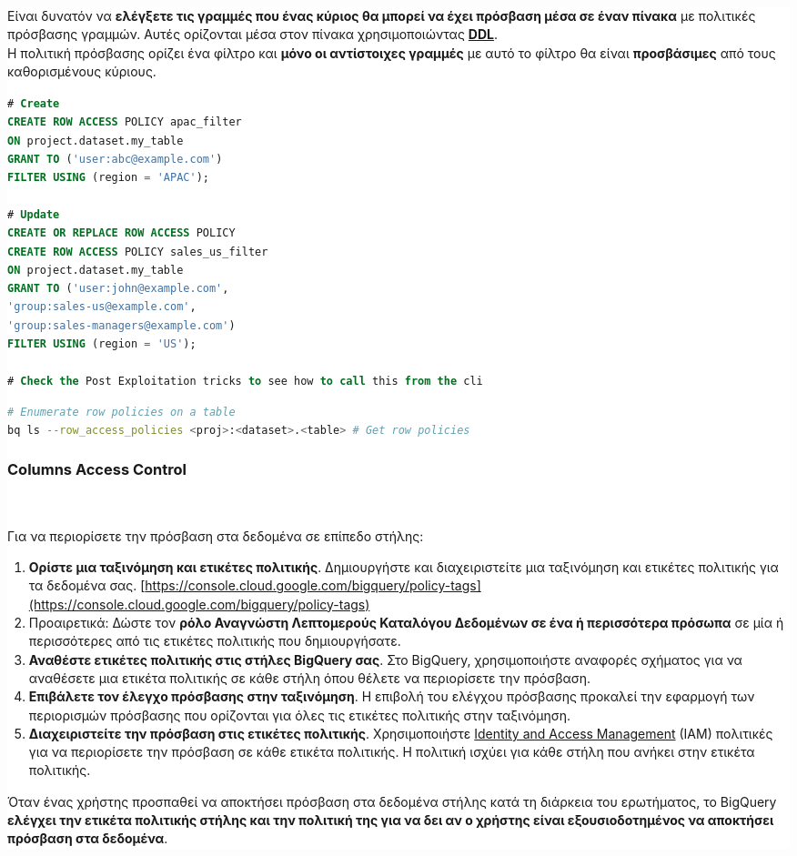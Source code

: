 
Είναι δυνατόν να **ελέγξετε τις γραμμές που ένας κύριος θα μπορεί να έχει πρόσβαση μέσα σε έναν πίνακα** με πολιτικές πρόσβασης γραμμών. Αυτές ορίζονται μέσα στον πίνακα χρησιμοποιώντας [**DDL**](https://cloud.google.com/bigquery/docs/reference/standard-sql/data-definition-language#create_row_access_policy_statement).\
Η πολιτική πρόσβασης ορίζει ένα φίλτρο και **μόνο οι αντίστοιχες γραμμές** με αυτό το φίλτρο θα είναι **προσβάσιμες** από τους καθορισμένους κύριους.
```sql
# Create
CREATE ROW ACCESS POLICY apac_filter
ON project.dataset.my_table
GRANT TO ('user:abc@example.com')
FILTER USING (region = 'APAC');

# Update
CREATE OR REPLACE ROW ACCESS POLICY
CREATE ROW ACCESS POLICY sales_us_filter
ON project.dataset.my_table
GRANT TO ('user:john@example.com',
'group:sales-us@example.com',
'group:sales-managers@example.com')
FILTER USING (region = 'US');

# Check the Post Exploitation tricks to see how to call this from the cli
```

```bash
# Enumerate row policies on a table
bq ls --row_access_policies <proj>:<dataset>.<table> # Get row policies
```
### Columns Access Control

<figure><img src="../../../.gitbook/assets/image (12).png" alt=""><figcaption></figcaption></figure>

Για να περιορίσετε την πρόσβαση στα δεδομένα σε επίπεδο στήλης:

1. **Ορίστε μια ταξινόμηση και ετικέτες πολιτικής**. Δημιουργήστε και διαχειριστείτε μια ταξινόμηση και ετικέτες πολιτικής για τα δεδομένα σας. [https://console.cloud.google.com/bigquery/policy-tags](https://console.cloud.google.com/bigquery/policy-tags)
2. Προαιρετικά: Δώστε τον **ρόλο Αναγνώστη Λεπτομερούς Καταλόγου Δεδομένων σε ένα ή περισσότερα πρόσωπα** σε μία ή περισσότερες από τις ετικέτες πολιτικής που δημιουργήσατε.
3. **Αναθέστε ετικέτες πολιτικής στις στήλες BigQuery σας**. Στο BigQuery, χρησιμοποιήστε αναφορές σχήματος για να αναθέσετε μια ετικέτα πολιτικής σε κάθε στήλη όπου θέλετε να περιορίσετε την πρόσβαση.
4. **Επιβάλετε τον έλεγχο πρόσβασης στην ταξινόμηση**. Η επιβολή του ελέγχου πρόσβασης προκαλεί την εφαρμογή των περιορισμών πρόσβασης που ορίζονται για όλες τις ετικέτες πολιτικής στην ταξινόμηση.
5. **Διαχειριστείτε την πρόσβαση στις ετικέτες πολιτικής**. Χρησιμοποιήστε [Identity and Access Management](https://cloud.google.com/iam) (IAM) πολιτικές για να περιορίσετε την πρόσβαση σε κάθε ετικέτα πολιτικής. Η πολιτική ισχύει για κάθε στήλη που ανήκει στην ετικέτα πολιτικής.

Όταν ένας χρήστης προσπαθεί να αποκτήσει πρόσβαση στα δεδομένα στήλης κατά τη διάρκεια του ερωτήματος, το BigQuery **ελέγχει την ετικέτα πολιτικής στήλης και την πολιτική της για να δει αν ο χρήστης είναι εξουσιοδοτημένος να αποκτήσει πρόσβαση στα δεδομένα**.
